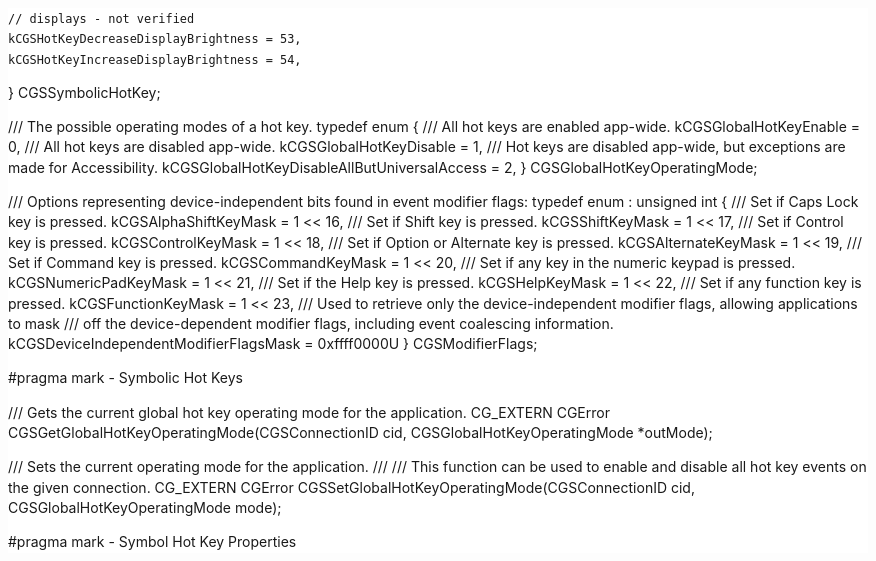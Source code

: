 	// displays - not verified
	kCGSHotKeyDecreaseDisplayBrightness = 53,
	kCGSHotKeyIncreaseDisplayBrightness = 54,
} CGSSymbolicHotKey;

/// The possible operating modes of a hot key.
typedef enum {
	/// All hot keys are enabled app-wide.
	kCGSGlobalHotKeyEnable							= 0,
	/// All hot keys are disabled app-wide.
	kCGSGlobalHotKeyDisable							= 1,
	/// Hot keys are disabled app-wide, but exceptions are made for Accessibility.
	kCGSGlobalHotKeyDisableAllButUniversalAccess	= 2,
} CGSGlobalHotKeyOperatingMode;

/// Options representing device-independent bits found in event modifier flags:
typedef enum : unsigned int {
	/// Set if Caps Lock key is pressed.
	kCGSAlphaShiftKeyMask = 1 << 16,
	/// Set if Shift key is pressed.
	kCGSShiftKeyMask      = 1 << 17,
	/// Set if Control key is pressed.
	kCGSControlKeyMask    = 1 << 18,
	/// Set if Option or Alternate key is pressed.
	kCGSAlternateKeyMask  = 1 << 19,
	/// Set if Command key is pressed.
	kCGSCommandKeyMask    = 1 << 20,
	/// Set if any key in the numeric keypad is pressed.
	kCGSNumericPadKeyMask = 1 << 21,
	/// Set if the Help key is pressed.
	kCGSHelpKeyMask       = 1 << 22,
	/// Set if any function key is pressed.
	kCGSFunctionKeyMask   = 1 << 23,
	/// Used to retrieve only the device-independent modifier flags, allowing applications to mask
	/// off the device-dependent modifier flags, including event coalescing information.
	kCGSDeviceIndependentModifierFlagsMask = 0xffff0000U
} CGSModifierFlags;


#pragma mark - Symbolic Hot Keys


/// Gets the current global hot key operating mode for the application.
CG_EXTERN CGError CGSGetGlobalHotKeyOperatingMode(CGSConnectionID cid, CGSGlobalHotKeyOperatingMode *outMode);

/// Sets the current operating mode for the application.
///
/// This function can be used to enable and disable all hot key events on the given connection.
CG_EXTERN CGError CGSSetGlobalHotKeyOperatingMode(CGSConnectionID cid, CGSGlobalHotKeyOperatingMode mode);


#pragma mark - Symbol Hot Key Properties

